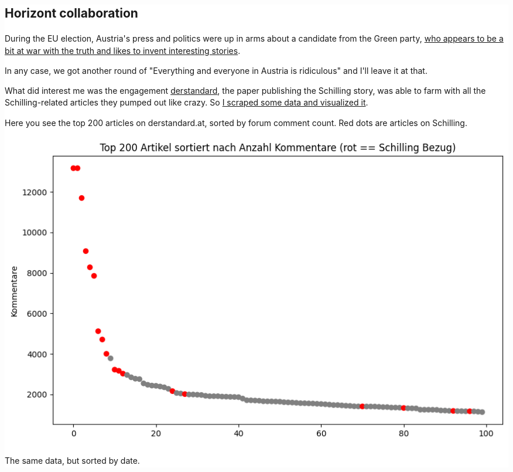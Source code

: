 ## Horizont collaboration
During the EU election, Austria's press and politics were up in arms about a candidate from the Green party, [who appears to be a bit at war with the truth and likes to invent interesting stories](https://www.derstandard.at/story/3000000219374/worum-es-bei-den-vorwuerfen-rund-um-lena-schilling-gehht).

In any case, we got another round of "Everything and everyone in Austria is ridiculous" and I'll leave it at that.

What did interest me was the engagement [derstandard](https://derstandard.at), the paper publishing the Schilling story, was able to farm with all the Schilling-related articles they pumped out like crazy. So [I scraped some data and visualized it](https://x.com/badlogicgames/status/1795841187431235787).

Here you see the top 200 articles on derstandard.at, sorted by forum comment count. Red dots are articles on Schilling.

<img loading="lazy" src="media/schilling-1.png">

The same data, but sorted by date.
